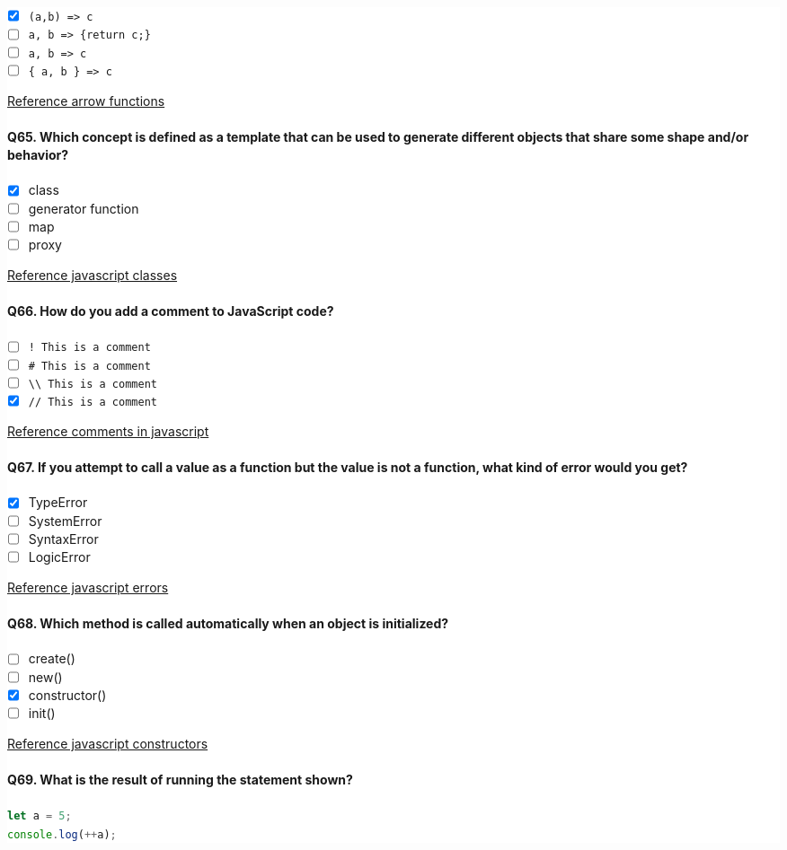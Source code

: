 - [x] `(a,b) => c`
- [ ] `a, b => {return c;}`
- [ ] `a, b => c`
- [ ] `{ a, b } => c`

[Reference arrow functions](https://developer.mozilla.org/en-US/docs/Web/JavaScript/Reference/Functions/Arrow_functions)

#### Q65. Which concept is defined as a template that can be used to generate different objects that share some shape and/or behavior?

- [x] class
- [ ] generator function
- [ ] map
- [ ] proxy

[Reference javascript classes](https://developer.mozilla.org/en-US/docs/Web/JavaScript/Reference/Classes)

#### Q66. How do you add a comment to JavaScript code?

- [ ] `! This is a comment`
- [ ] `# This is a comment`
- [ ] `\\ This is a comment`
- [x] `// This is a comment`

[Reference comments in javascript](https://www.w3schools.com/js/js_comments.asp)

#### Q67. If you attempt to call a value as a function but the value is not a function, what kind of error would you get?

- [x] TypeError
- [ ] SystemError
- [ ] SyntaxError
- [ ] LogicError

[Reference javascript errors](https://developer.mozilla.org/en-US/docs/web/javascript/reference/global_objects/error)

#### Q68. Which method is called automatically when an object is initialized?

- [ ] create()
- [ ] new()
- [x] constructor()
- [ ] init()

[Reference javascript constructors](https://developer.mozilla.org/en-US/docs/Web/JavaScript/Reference/Classes/constructor)

#### Q69. What is the result of running the statement shown?

```js
let a = 5;
console.log(++a);
```
